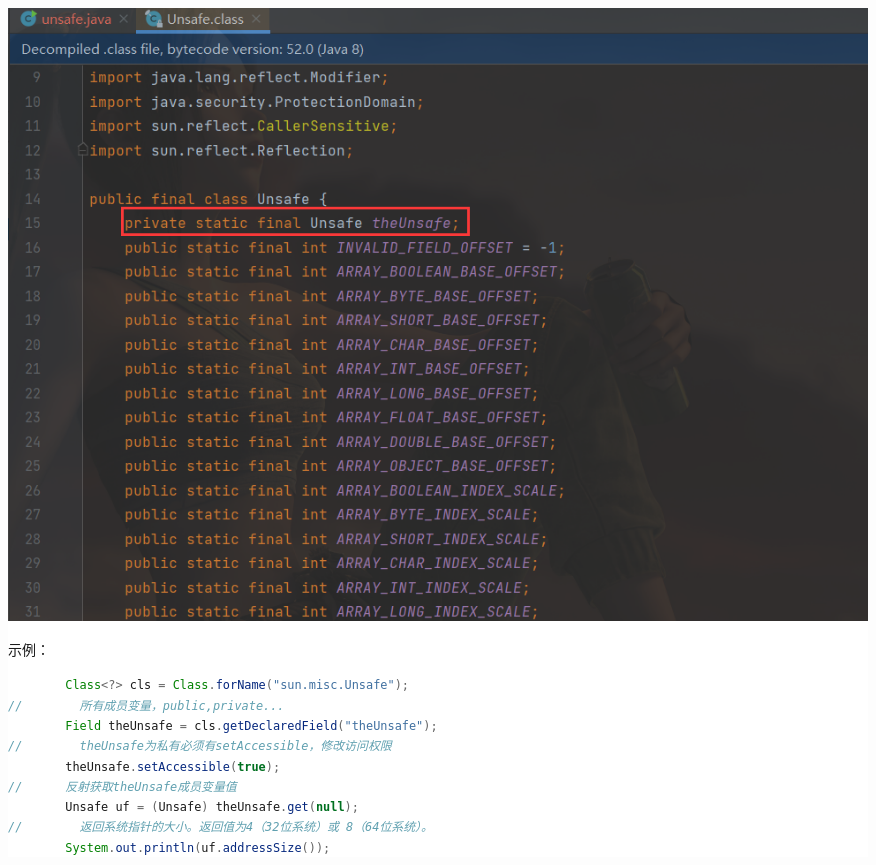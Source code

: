 ![image-20220425142519711](README/image-20220425142519711.png)



示例：

```java
        Class<?> cls = Class.forName("sun.misc.Unsafe");
//        所有成员变量，public,private...
        Field theUnsafe = cls.getDeclaredField("theUnsafe");
//        theUnsafe为私有必须有setAccessible，修改访问权限
        theUnsafe.setAccessible(true);
//		反射获取theUnsafe成员变量值
        Unsafe uf = (Unsafe) theUnsafe.get(null);
//        返回系统指针的大小。返回值为4（32位系统）或 8（64位系统）。
        System.out.println(uf.addressSize());
```


